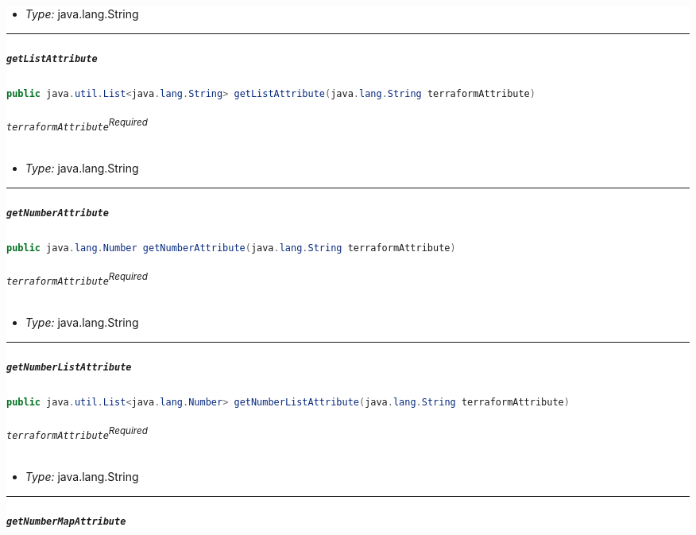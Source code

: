 - *Type:* java.lang.String

---

##### `getListAttribute` <a name="getListAttribute" id="@cdktf/provider-ionoscloud.s3Key.S3KeyTimeoutsOutputReference.getListAttribute"></a>

```java
public java.util.List<java.lang.String> getListAttribute(java.lang.String terraformAttribute)
```

###### `terraformAttribute`<sup>Required</sup> <a name="terraformAttribute" id="@cdktf/provider-ionoscloud.s3Key.S3KeyTimeoutsOutputReference.getListAttribute.parameter.terraformAttribute"></a>

- *Type:* java.lang.String

---

##### `getNumberAttribute` <a name="getNumberAttribute" id="@cdktf/provider-ionoscloud.s3Key.S3KeyTimeoutsOutputReference.getNumberAttribute"></a>

```java
public java.lang.Number getNumberAttribute(java.lang.String terraformAttribute)
```

###### `terraformAttribute`<sup>Required</sup> <a name="terraformAttribute" id="@cdktf/provider-ionoscloud.s3Key.S3KeyTimeoutsOutputReference.getNumberAttribute.parameter.terraformAttribute"></a>

- *Type:* java.lang.String

---

##### `getNumberListAttribute` <a name="getNumberListAttribute" id="@cdktf/provider-ionoscloud.s3Key.S3KeyTimeoutsOutputReference.getNumberListAttribute"></a>

```java
public java.util.List<java.lang.Number> getNumberListAttribute(java.lang.String terraformAttribute)
```

###### `terraformAttribute`<sup>Required</sup> <a name="terraformAttribute" id="@cdktf/provider-ionoscloud.s3Key.S3KeyTimeoutsOutputReference.getNumberListAttribute.parameter.terraformAttribute"></a>

- *Type:* java.lang.String

---

##### `getNumberMapAttribute` <a name="getNumberMapAttribute" id="@cdktf/provider-ionoscloud.s3Key.S3KeyTimeoutsOutputReference.getNumberMapAttribute"></a>
